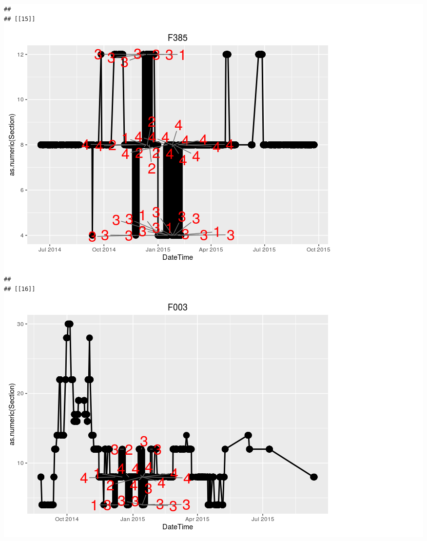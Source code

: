 ```
## 
## [[15]]
```

![](qlesdatr_consistency_files/figure-html/unnamed-chunk-9-15.png) 

```
## 
## [[16]]
```

![](qlesdatr_consistency_files/figure-html/unnamed-chunk-9-16.png) 
